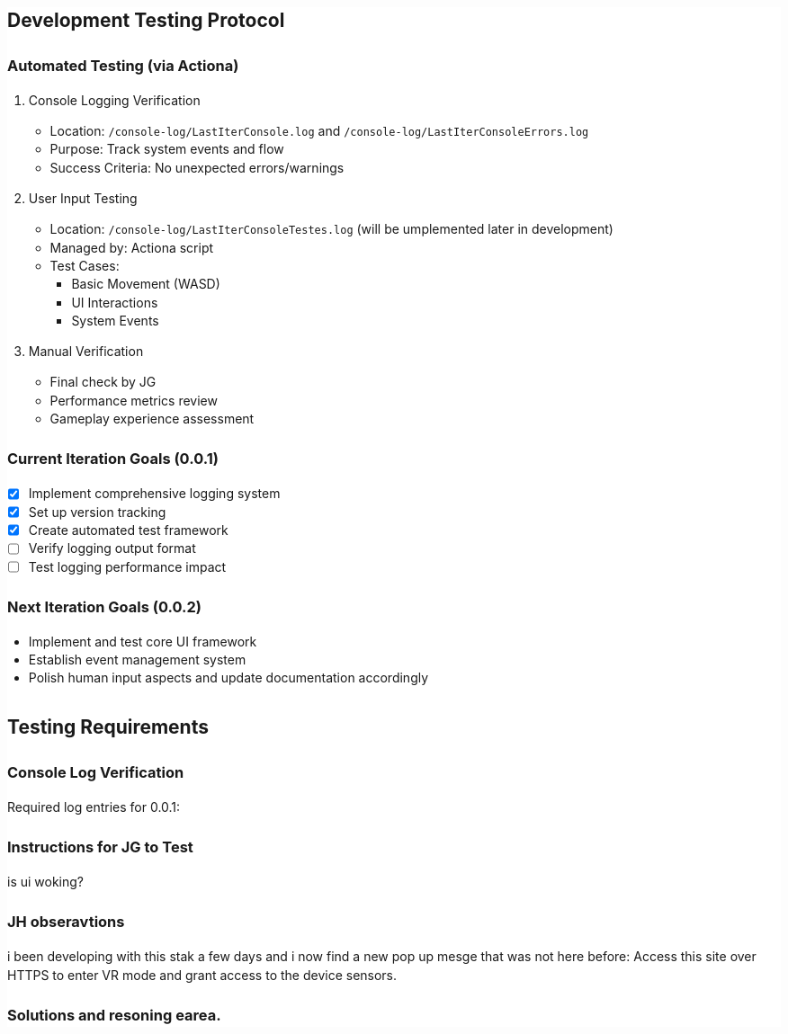 ## Development Testing Protocol

### Automated Testing (via Actiona)
1. Console Logging Verification
   - Location: `/console-log/LastIterConsole.log` and `/console-log/LastIterConsoleErrors.log`
   - Purpose: Track system events and flow
   - Success Criteria: No unexpected errors/warnings

2. User Input Testing
   - Location: `/console-log/LastIterConsoleTestes.log` (will be umplemented later in development)
   - Managed by: Actiona script
   - Test Cases:
     - Basic Movement (WASD)
     - UI Interactions
     - System Events

3. Manual Verification
   - Final check by JG
   - Performance metrics review
   - Gameplay experience assessment

### Current Iteration Goals (0.0.1)
- [x] Implement comprehensive logging system
- [x] Set up version tracking
- [x] Create automated test framework
- [ ] Verify logging output format
- [ ] Test logging performance impact

### Next Iteration Goals (0.0.2)
- Implement and test core UI framework
- Establish event management system
- Polish human input aspects and update documentation accordingly

## Testing Requirements

### Console Log Verification
Required log entries for 0.0.1:

### Instructions for JG to Test
is ui woking?

### JH obseravtions

i been developing with this stak a few days and i now find a new pop up mesge that was not here before:
Access this site over HTTPS to enter VR mode and grant access to the device sensors.

### Solutions and resoning earea.

